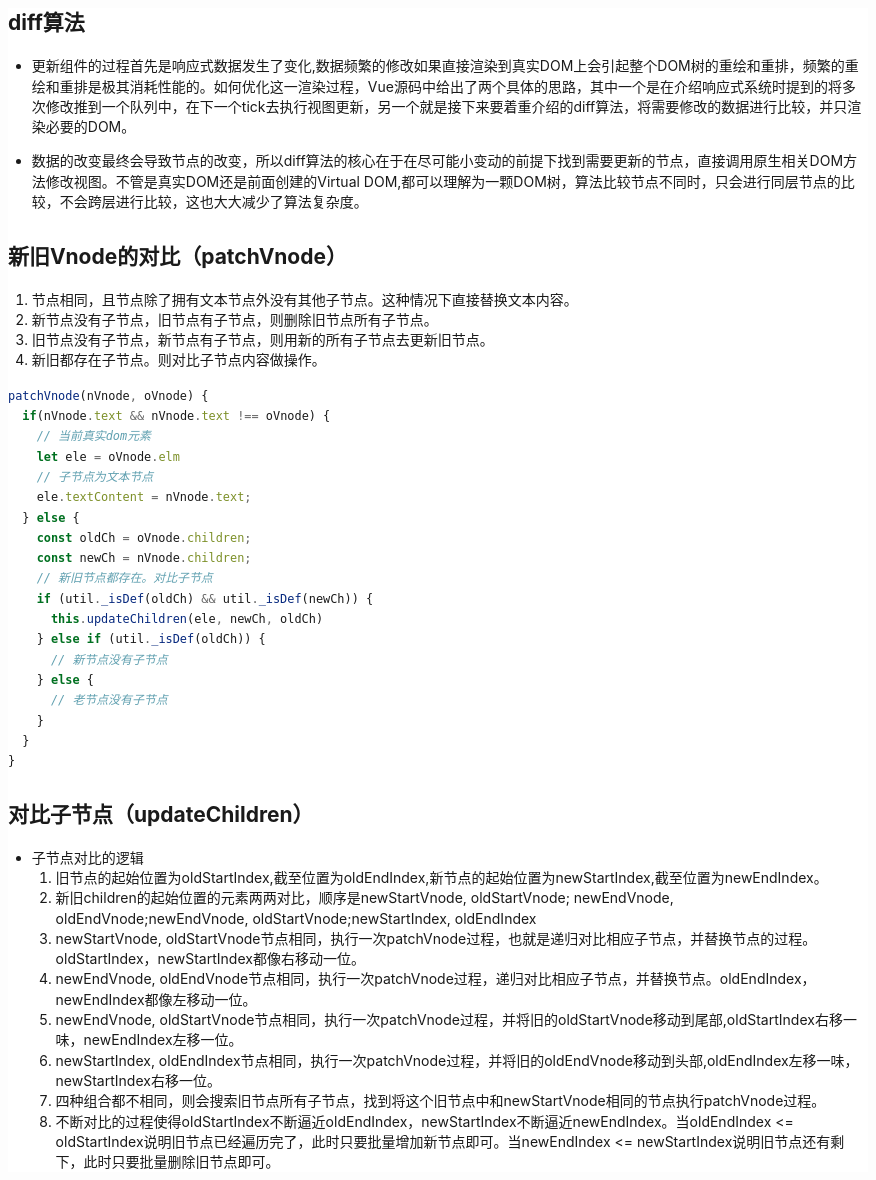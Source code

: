 ## diff算法
+ 更新组件的过程首先是响应式数据发生了变化,数据频繁的修改如果直接渲染到真实DOM上会引起整个DOM树的重绘和重排，频繁的重绘和重排是极其消耗性能的。如何优化这一渲染过程，Vue源码中给出了两个具体的思路，其中一个是在介绍响应式系统时提到的将多次修改推到一个队列中，在下一个tick去执行视图更新，另一个就是接下来要着重介绍的diff算法，将需要修改的数据进行比较，并只渲染必要的DOM。

+ 数据的改变最终会导致节点的改变，所以diff算法的核心在于在尽可能小变动的前提下找到需要更新的节点，直接调用原生相关DOM方法修改视图。不管是真实DOM还是前面创建的Virtual DOM,都可以理解为一颗DOM树，算法比较节点不同时，只会进行同层节点的比较，不会跨层进行比较，这也大大减少了算法复杂度。

## 新旧Vnode的对比（patchVnode）

1. 节点相同，且节点除了拥有文本节点外没有其他子节点。这种情况下直接替换文本内容。
2. 新节点没有子节点，旧节点有子节点，则删除旧节点所有子节点。
3. 旧节点没有子节点，新节点有子节点，则用新的所有子节点去更新旧节点。
4. 新旧都存在子节点。则对比子节点内容做操作。
````js
patchVnode(nVnode, oVnode) {
  if(nVnode.text && nVnode.text !== oVnode) {
    // 当前真实dom元素
    let ele = oVnode.elm
    // 子节点为文本节点
    ele.textContent = nVnode.text;
  } else {
    const oldCh = oVnode.children;
    const newCh = nVnode.children;
    // 新旧节点都存在。对比子节点
    if (util._isDef(oldCh) && util._isDef(newCh)) {
      this.updateChildren(ele, newCh, oldCh)
    } else if (util._isDef(oldCh)) {
      // 新节点没有子节点
    } else {
      // 老节点没有子节点
    }
  }
}
````


## 对比子节点（updateChildren）
+ 子节点对比的逻辑
	1. 旧节点的起始位置为oldStartIndex,截至位置为oldEndIndex,新节点的起始位置为newStartIndex,截至位置为newEndIndex。
	2. 新旧children的起始位置的元素两两对比，顺序是newStartVnode, oldStartVnode; newEndVnode, oldEndVnode;newEndVnode, oldStartVnode;newStartIndex, oldEndIndex
	3. newStartVnode, oldStartVnode节点相同，执行一次patchVnode过程，也就是递归对比相应子节点，并替换节点的过程。oldStartIndex，newStartIndex都像右移动一位。
	4. newEndVnode, oldEndVnode节点相同，执行一次patchVnode过程，递归对比相应子节点，并替换节点。oldEndIndex， newEndIndex都像左移动一位。
	5. newEndVnode, oldStartVnode节点相同，执行一次patchVnode过程，并将旧的oldStartVnode移动到尾部,oldStartIndex右移一味，newEndIndex左移一位。
	6. newStartIndex, oldEndIndex节点相同，执行一次patchVnode过程，并将旧的oldEndVnode移动到头部,oldEndIndex左移一味，newStartIndex右移一位。
	7. 四种组合都不相同，则会搜索旧节点所有子节点，找到将这个旧节点中和newStartVnode相同的节点执行patchVnode过程。
	8. 不断对比的过程使得oldStartIndex不断逼近oldEndIndex，newStartIndex不断逼近newEndIndex。当oldEndIndex <= oldStartIndex说明旧节点已经遍历完了，此时只要批量增加新节点即可。当newEndIndex <= newStartIndex说明旧节点还有剩下，此时只要批量删除旧节点即可。
